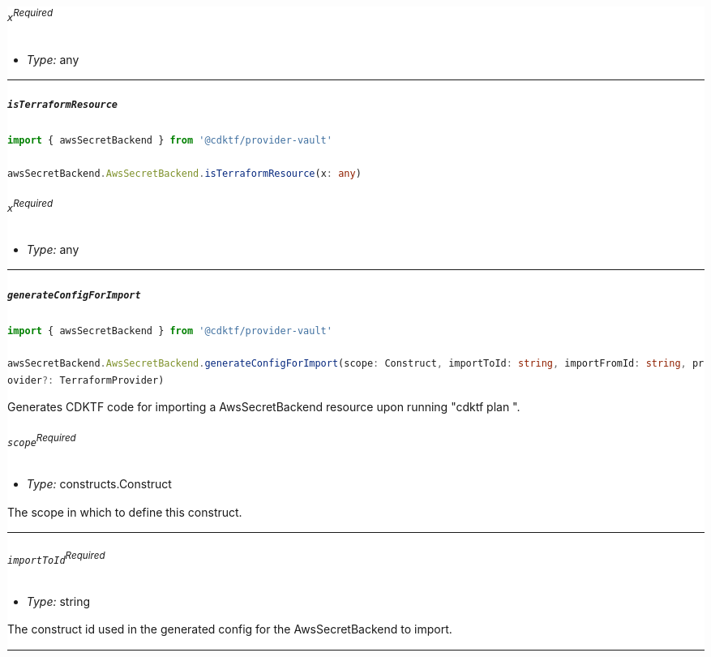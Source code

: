 ###### `x`<sup>Required</sup> <a name="x" id="@cdktf/provider-vault.awsSecretBackend.AwsSecretBackend.isTerraformElement.parameter.x"></a>

- *Type:* any

---

##### `isTerraformResource` <a name="isTerraformResource" id="@cdktf/provider-vault.awsSecretBackend.AwsSecretBackend.isTerraformResource"></a>

```typescript
import { awsSecretBackend } from '@cdktf/provider-vault'

awsSecretBackend.AwsSecretBackend.isTerraformResource(x: any)
```

###### `x`<sup>Required</sup> <a name="x" id="@cdktf/provider-vault.awsSecretBackend.AwsSecretBackend.isTerraformResource.parameter.x"></a>

- *Type:* any

---

##### `generateConfigForImport` <a name="generateConfigForImport" id="@cdktf/provider-vault.awsSecretBackend.AwsSecretBackend.generateConfigForImport"></a>

```typescript
import { awsSecretBackend } from '@cdktf/provider-vault'

awsSecretBackend.AwsSecretBackend.generateConfigForImport(scope: Construct, importToId: string, importFromId: string, provider?: TerraformProvider)
```

Generates CDKTF code for importing a AwsSecretBackend resource upon running "cdktf plan <stack-name>".

###### `scope`<sup>Required</sup> <a name="scope" id="@cdktf/provider-vault.awsSecretBackend.AwsSecretBackend.generateConfigForImport.parameter.scope"></a>

- *Type:* constructs.Construct

The scope in which to define this construct.

---

###### `importToId`<sup>Required</sup> <a name="importToId" id="@cdktf/provider-vault.awsSecretBackend.AwsSecretBackend.generateConfigForImport.parameter.importToId"></a>

- *Type:* string

The construct id used in the generated config for the AwsSecretBackend to import.

---
